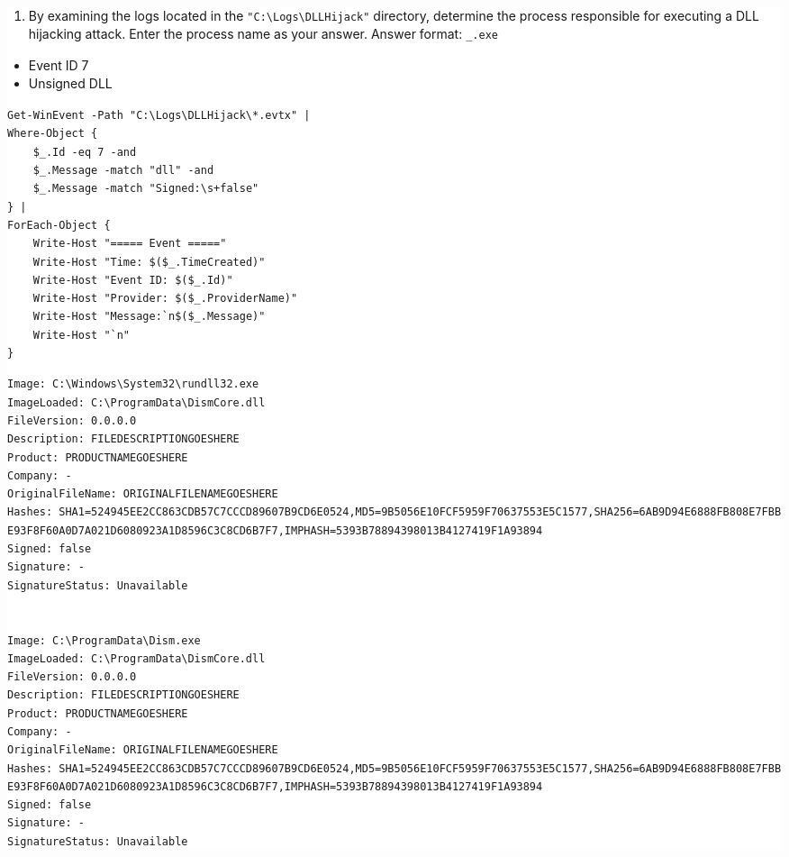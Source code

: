 1) By examining the logs located in the `"C:\Logs\DLLHijack"` directory, determine the process responsible for executing a DLL hijacking attack. Enter the process name as your answer. Answer format: `_.exe`
- Event ID 7
- Unsigned DLL
```
Get-WinEvent -Path "C:\Logs\DLLHijack\*.evtx" |
Where-Object {
    $_.Id -eq 7 -and
    $_.Message -match "dll" -and
    $_.Message -match "Signed:\s+false"
} |
ForEach-Object {
    Write-Host "===== Event ====="
    Write-Host "Time: $($_.TimeCreated)"
    Write-Host "Event ID: $($_.Id)"
    Write-Host "Provider: $($_.ProviderName)"
    Write-Host "Message:`n$($_.Message)"
    Write-Host "`n"
}
```

```
Image: C:\Windows\System32\rundll32.exe
ImageLoaded: C:\ProgramData\DismCore.dll
FileVersion: 0.0.0.0
Description: FILEDESCRIPTIONGOESHERE
Product: PRODUCTNAMEGOESHERE
Company: -
OriginalFileName: ORIGINALFILENAMEGOESHERE
Hashes: SHA1=524945EE2CC863CDB57C7CCCD89607B9CD6E0524,MD5=9B5056E10FCF5959F70637553E5C1577,SHA256=6AB9D94E6888FB808E7FBBE93F8F60A0D7A021D6080923A1D8596C3C8CD6B7F7,IMPHASH=5393B78894398013B4127419F1A93894
Signed: false
Signature: -
SignatureStatus: Unavailable


Image: C:\ProgramData\Dism.exe
ImageLoaded: C:\ProgramData\DismCore.dll
FileVersion: 0.0.0.0
Description: FILEDESCRIPTIONGOESHERE
Product: PRODUCTNAMEGOESHERE
Company: -
OriginalFileName: ORIGINALFILENAMEGOESHERE
Hashes: SHA1=524945EE2CC863CDB57C7CCCD89607B9CD6E0524,MD5=9B5056E10FCF5959F70637553E5C1577,SHA256=6AB9D94E6888FB808E7FBBE93F8F60A0D7A021D6080923A1D8596C3C8CD6B7F7,IMPHASH=5393B78894398013B4127419F1A93894
Signed: false
Signature: -
SignatureStatus: Unavailable
```

